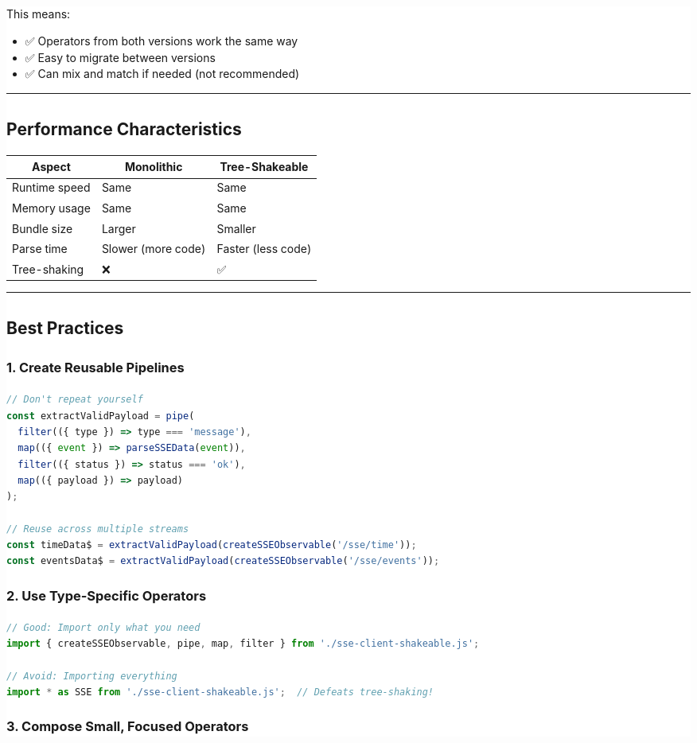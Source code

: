 This means:

- ✅ Operators from both versions work the same way
- ✅ Easy to migrate between versions
- ✅ Can mix and match if needed (not recommended)

---

## Performance Characteristics

| Aspect | Monolithic | Tree-Shakeable |
|--------|-----------|----------------|
| Runtime speed | Same | Same |
| Memory usage | Same | Same |
| Bundle size | Larger | Smaller |
| Parse time | Slower (more code) | Faster (less code) |
| Tree-shaking | ❌ | ✅ |

---

## Best Practices

### 1. Create Reusable Pipelines

```javascript
// Don't repeat yourself
const extractValidPayload = pipe(
  filter(({ type }) => type === 'message'),
  map(({ event }) => parseSSEData(event)),
  filter(({ status }) => status === 'ok'),
  map(({ payload }) => payload)
);

// Reuse across multiple streams
const timeData$ = extractValidPayload(createSSEObservable('/sse/time'));
const eventsData$ = extractValidPayload(createSSEObservable('/sse/events'));
```

### 2. Use Type-Specific Operators

```javascript
// Good: Import only what you need
import { createSSEObservable, pipe, map, filter } from './sse-client-shakeable.js';

// Avoid: Importing everything
import * as SSE from './sse-client-shakeable.js';  // Defeats tree-shaking!
```

### 3. Compose Small, Focused Operators
